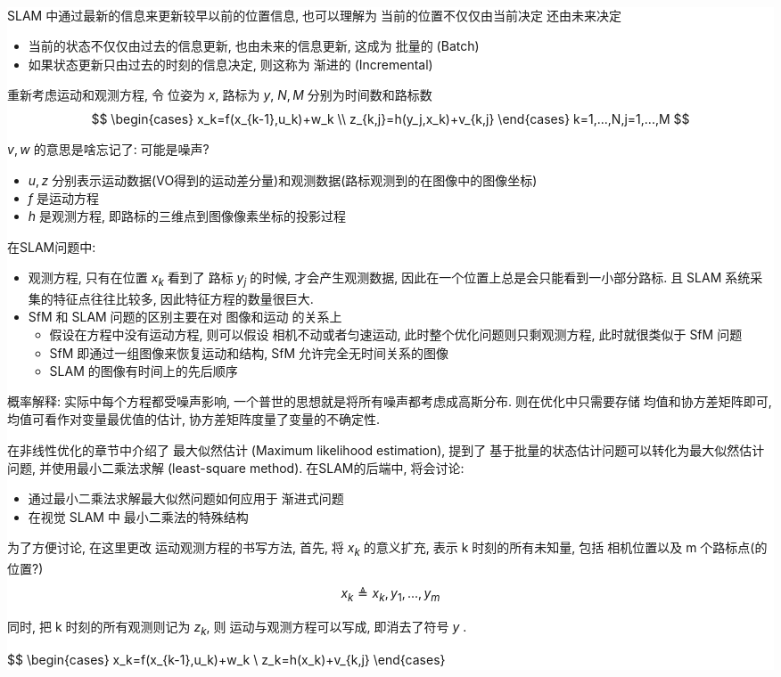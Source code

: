 
SLAM 中通过最新的信息来更新较早以前的位置信息, 也可以理解为 当前的位置不仅仅由当前决定 还由未来决定  
* 当前的状态不仅仅由过去的信息更新, 也由未来的信息更新, 这成为 批量的 (Batch)
* 如果状态更新只由过去的时刻的信息决定, 则这称为 渐进的 (Incremental)

重新考虑运动和观测方程, 令 位姿为 $x$, 路标为 $y$, $N,M$ 分别为时间数和路标数    
$$
\begin{cases}
  x_k=f(x_{k-1},u_k)+w_k \\
  z_{k,j}=h(y_j,x_k)+v_{k,j}
\end{cases}
k=1,...,N,j=1,...,M
$$

$v,w$ 的意思是啥忘记了:  可能是噪声? 
* $u,z$ 分别表示运动数据(VO得到的运动差分量)和观测数据(路标观测到的在图像中的图像坐标)  
* $f$ 是运动方程
* $h$ 是观测方程, 即路标的三维点到图像像素坐标的投影过程

在SLAM问题中:
* 观测方程, 只有在位置 $x_k$ 看到了 路标 $y_j$ 的时候, 才会产生观测数据, 因此在一个位置上总是会只能看到一小部分路标. 且 SLAM 系统采集的特征点往往比较多, 因此特征方程的数量很巨大.  
* SfM 和 SLAM 问题的区别主要在对 图像和运动 的关系上
  * 假设在方程中没有运动方程, 则可以假设 相机不动或者匀速运动, 此时整个优化问题则只剩观测方程, 此时就很类似于 SfM 问题
  * SfM 即通过一组图像来恢复运动和结构, SfM 允许完全无时间关系的图像
  * SLAM 的图像有时间上的先后顺序  

概率解释: 实际中每个方程都受噪声影响, 一个普世的思想就是将所有噪声都考虑成高斯分布.  则在优化中只需要存储 均值和协方差矩阵即可, 均值可看作对变量最优值的估计, 协方差矩阵度量了变量的不确定性.  

在非线性优化的章节中介绍了 最大似然估计 (Maximum likelihood estimation), 提到了 基于批量的状态估计问题可以转化为最大似然估计问题, 并使用最小二乘法求解 (least-square method). 在SLAM的后端中, 将会讨论:
* 通过最小二乘法求解最大似然问题如何应用于 渐进式问题
* 在视觉 SLAM 中 最小二乘法的特殊结构

为了方便讨论, 在这里更改 运动观测方程的书写方法, 首先, 将 $x_k$ 的意义扩充, 表示 k 时刻的所有未知量, 包括 相机位置以及 m 个路标点(的位置?)
$$x_k \triangleq {x_k, y_1,...,y_m}$$

同时, 把 k 时刻的所有观测则记为 $z_k$, 则 运动与观测方程可以写成, 即消去了符号 $y$ .  

$$
\begin{cases}
  x_k=f(x_{k-1},u_k)+w_k \\
  z_k=h(x_k)+v_{k,j}
\end{cases}
